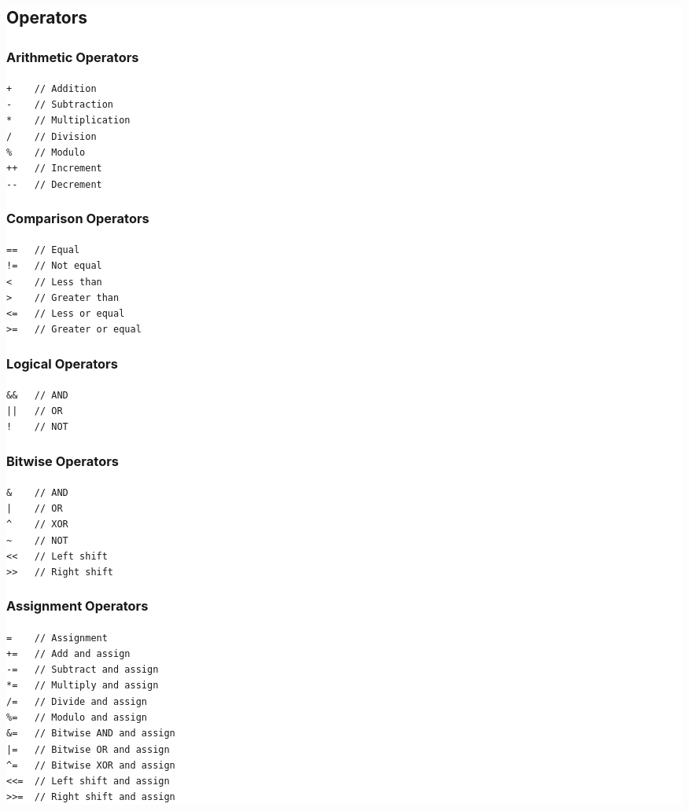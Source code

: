 ## Operators

### Arithmetic Operators

```yu
+    // Addition
-    // Subtraction
*    // Multiplication
/    // Division
%    // Modulo
++   // Increment
--   // Decrement
```

### Comparison Operators

```yu
==   // Equal
!=   // Not equal
<    // Less than
>    // Greater than
<=   // Less or equal
>=   // Greater or equal
```

### Logical Operators

```yu
&&   // AND
||   // OR
!    // NOT
```

### Bitwise Operators

```yu
&    // AND
|    // OR
^    // XOR
~    // NOT
<<   // Left shift
>>   // Right shift
```

### Assignment Operators

```yu
=    // Assignment
+=   // Add and assign
-=   // Subtract and assign
*=   // Multiply and assign
/=   // Divide and assign
%=   // Modulo and assign
&=   // Bitwise AND and assign
|=   // Bitwise OR and assign
^=   // Bitwise XOR and assign
<<=  // Left shift and assign
>>=  // Right shift and assign
```
